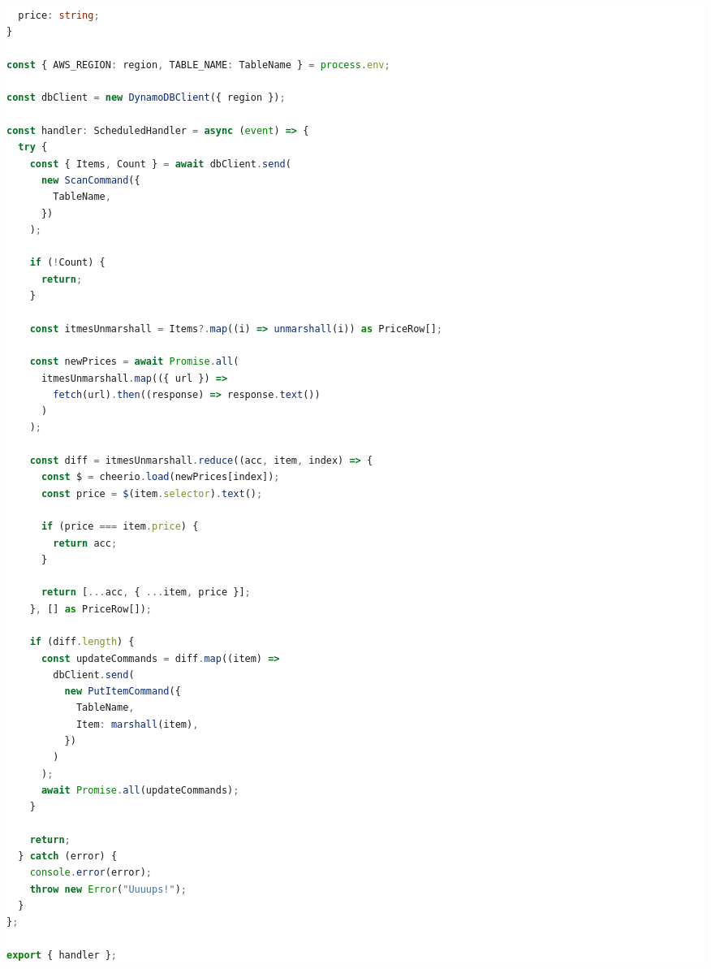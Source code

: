 ```ts
  price: string;
}

const { AWS_REGION: region, TABLE_NAME: TableName } = process.env;

const dbClient = new DynamoDBClient({ region });

const handler: ScheduledHandler = async (event) => {
  try {
    const { Items, Count } = await dbClient.send(
      new ScanCommand({
        TableName,
      })
    );

    if (!Count) {
      return;
    }

    const itmesUnmarshall = Items?.map((i) => unmarshall(i)) as PriceRow[];

    const newPrices = await Promise.all(
      itmesUnmarshall.map(({ url }) =>
        fetch(url).then((response) => response.text())
      )
    );

    const diff = itmesUnmarshall.reduce((acc, item, index) => {
      const $ = cheerio.load(newPrices[index]);
      const price = $(item.selector).text();

      if (price === item.price) {
        return acc;
      }

      return [...acc, { ...item, price }];
    }, [] as PriceRow[]);

    if (diff.length) {
      const updateCommands = diff.map((item) =>
        dbClient.send(
          new PutItemCommand({
            TableName,
            Item: marshall(item),
          })
        )
      );
      await Promise.all(updateCommands);
    }

    return;
  } catch (error) {
    console.error(error);
    throw new Error("Uuuups!");
  }
};

export { handler };
```

